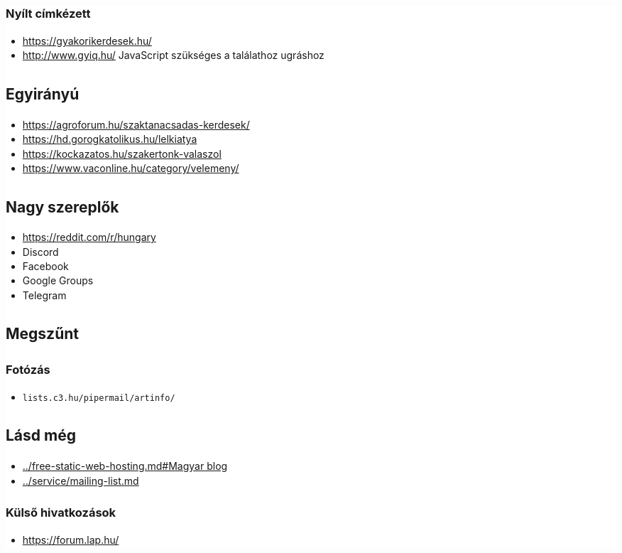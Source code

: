 ### Nyílt címkézett

* https://gyakorikerdesek.hu/
* http://www.gyiq.hu/ JavaScript szükséges a találathoz ugráshoz

## Egyirányú

* https://agroforum.hu/szaktanacsadas-kerdesek/
* https://hd.gorogkatolikus.hu/lelkiatya
* https://kockazatos.hu/szakertonk-valaszol
* https://www.vaconline.hu/category/velemeny/

## Nagy szereplők

* https://reddit.com/r/hungary
* Discord
* Facebook
* Google Groups
* Telegram

## Megszűnt

### Fotózás

* `lists.c3.hu/pipermail/artinfo/`

## Lásd még

* [../free-static-web-hosting.md#Magyar blog](../free-static-web-hosting.md#user-content-magyar-blog)
* [../service/mailing-list.md](../service/mailing-list.md)

### Külső hivatkozások

* https://forum.lap.hu/
